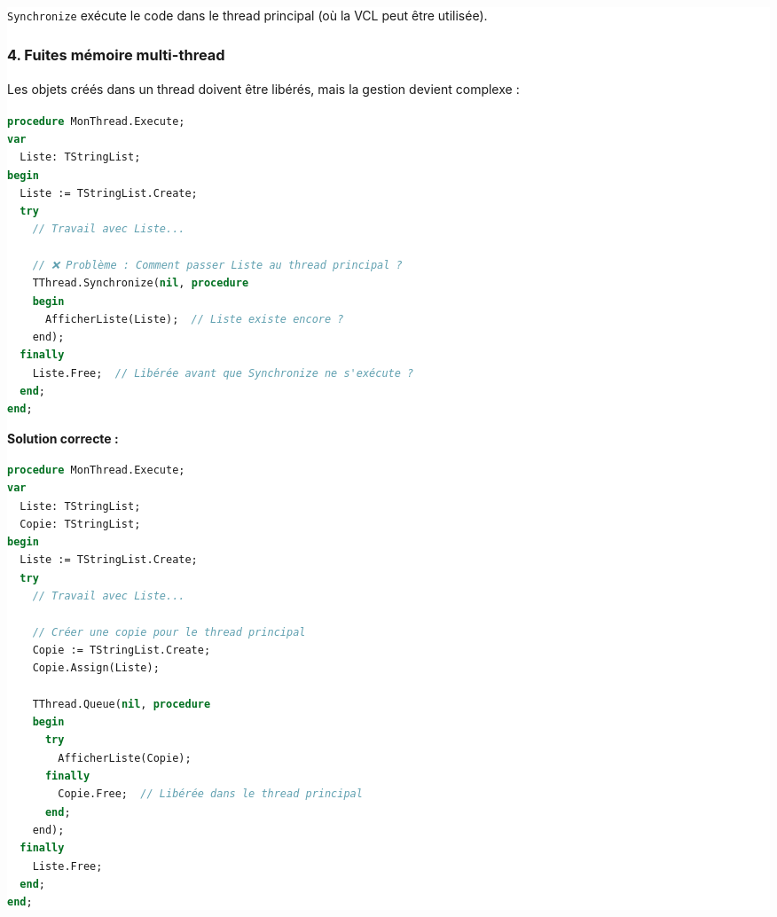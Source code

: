 `Synchronize` exécute le code dans le thread principal (où la VCL peut être utilisée).

### 4. Fuites mémoire multi-thread

Les objets créés dans un thread doivent être libérés, mais la gestion devient complexe :

```pascal
procedure MonThread.Execute;
var
  Liste: TStringList;
begin
  Liste := TStringList.Create;
  try
    // Travail avec Liste...

    // ❌ Problème : Comment passer Liste au thread principal ?
    TThread.Synchronize(nil, procedure
    begin
      AfficherListe(Liste);  // Liste existe encore ?
    end);
  finally
    Liste.Free;  // Libérée avant que Synchronize ne s'exécute ?
  end;
end;
```

**Solution correcte :**

```pascal
procedure MonThread.Execute;
var
  Liste: TStringList;
  Copie: TStringList;
begin
  Liste := TStringList.Create;
  try
    // Travail avec Liste...

    // Créer une copie pour le thread principal
    Copie := TStringList.Create;
    Copie.Assign(Liste);

    TThread.Queue(nil, procedure
    begin
      try
        AfficherListe(Copie);
      finally
        Copie.Free;  // Libérée dans le thread principal
      end;
    end);
  finally
    Liste.Free;
  end;
end;
```
